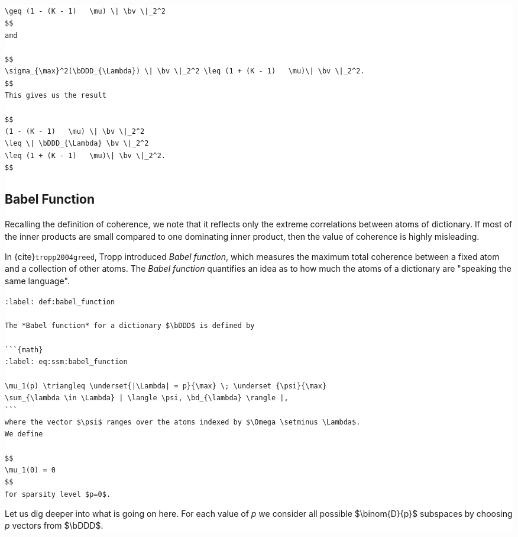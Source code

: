 ````{prf:proof}
\geq (1 - (K - 1)   \mu) \| \bv \|_2^2
$$
and

$$
\sigma_{\max}^2(\bDDD_{\Lambda}) \| \bv \|_2^2 \leq (1 + (K - 1)   \mu)\| \bv \|_2^2.
$$
This gives us the result

$$
(1 - (K - 1)   \mu) \| \bv \|_2^2 
\leq \| \bDDD_{\Lambda} \bv \|_2^2 
\leq (1 + (K - 1)   \mu)\| \bv \|_2^2. 
$$
````

## Babel Function
Recalling the definition of coherence, we note that 
it reflects only the extreme correlations between atoms of dictionary.
If most of the inner products are small compared to one dominating inner product,
then the value of coherence is highly misleading.

In {cite}`tropp2004greed`, Tropp introduced *Babel function*,
which measures the maximum
total coherence between a fixed atom and a collection of other atoms.
The *Babel function* quantifies an idea as to how much the atoms of a dictionary are 
"speaking the same language".

```{index} Babel function
```
````{prf:definition} Babel function
:label: def:babel_function

The *Babel function* for a dictionary $\bDDD$ is defined by

```{math}
:label: eq:ssm:babel_function

\mu_1(p) \triangleq \underset{|\Lambda| = p}{\max} \; \underset {\psi}{\max} 
\sum_{\lambda \in \Lambda} | \langle \psi, \bd_{\lambda} \rangle |,
```
where the vector $\psi$ ranges over the atoms indexed by $\Omega \setminus \Lambda$.
We define 

$$
\mu_1(0) = 0
$$
for sparsity level $p=0$.
````
Let us dig deeper into what is going on here.
For each value of $p$ we consider all possible $\binom{D}{p}$ subspaces by choosing $p$
vectors from $\bDDD$.
